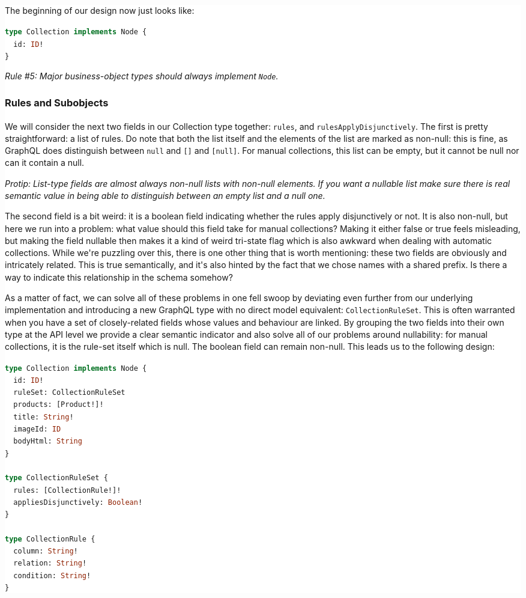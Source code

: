 
The beginning of our design now just looks like:
```graphql
type Collection implements Node {
  id: ID!
}
```

*Rule #5: Major business-object types should always implement `Node`.*

### Rules and Subobjects

We will consider the next two fields in our Collection type together: `rules`,
and `rulesApplyDisjunctively`. The first is pretty straightforward: a list of
rules. Do note that both the list itself and the elements of the list are marked
as non-null: this is fine, as GraphQL does distinguish between `null` and `[]`
and `[null]`. For manual collections, this list can be empty, but it cannot be
null nor can it contain a null.

*Protip: List-type fields are almost always non-null lists with non-null
elements. If you want a nullable list make sure there is real semantic value in
being able to distinguish between an empty list and a null one.*

The second field is a bit weird: it is a boolean field indicating whether the
rules apply disjunctively or not. It is also non-null, but here we run into a
problem: what value should this field take for manual collections? Making it
either false or true feels misleading, but making the field nullable then makes
it a kind of weird tri-state flag which is also awkward when dealing with
automatic collections. While we're puzzling over this, there is one other thing
that is worth mentioning: these two fields are obviously and intricately related.
This is true semantically, and it's also hinted by the fact that we chose names
with a shared prefix. Is there a way to indicate this relationship in the schema
somehow?

As a matter of fact, we can solve all of these problems in one fell swoop by
deviating even further from our underlying implementation and introducing a new
GraphQL type with no direct model equivalent: `CollectionRuleSet`. This is often
warranted when you have a set of closely-related fields whose values and
behaviour are linked. By grouping the two fields into their own type at the API
level we provide a clear semantic indicator and also solve all of our problems
around nullability: for manual collections, it is the rule-set itself which is
null. The boolean field can remain non-null. This leads us to the following
design:

```graphql
type Collection implements Node {
  id: ID!
  ruleSet: CollectionRuleSet
  products: [Product!]!
  title: String!
  imageId: ID
  bodyHtml: String
}

type CollectionRuleSet {
  rules: [CollectionRule!]!
  appliesDisjunctively: Boolean!
}

type CollectionRule {
  column: String!
  relation: String!
  condition: String!
}
```
